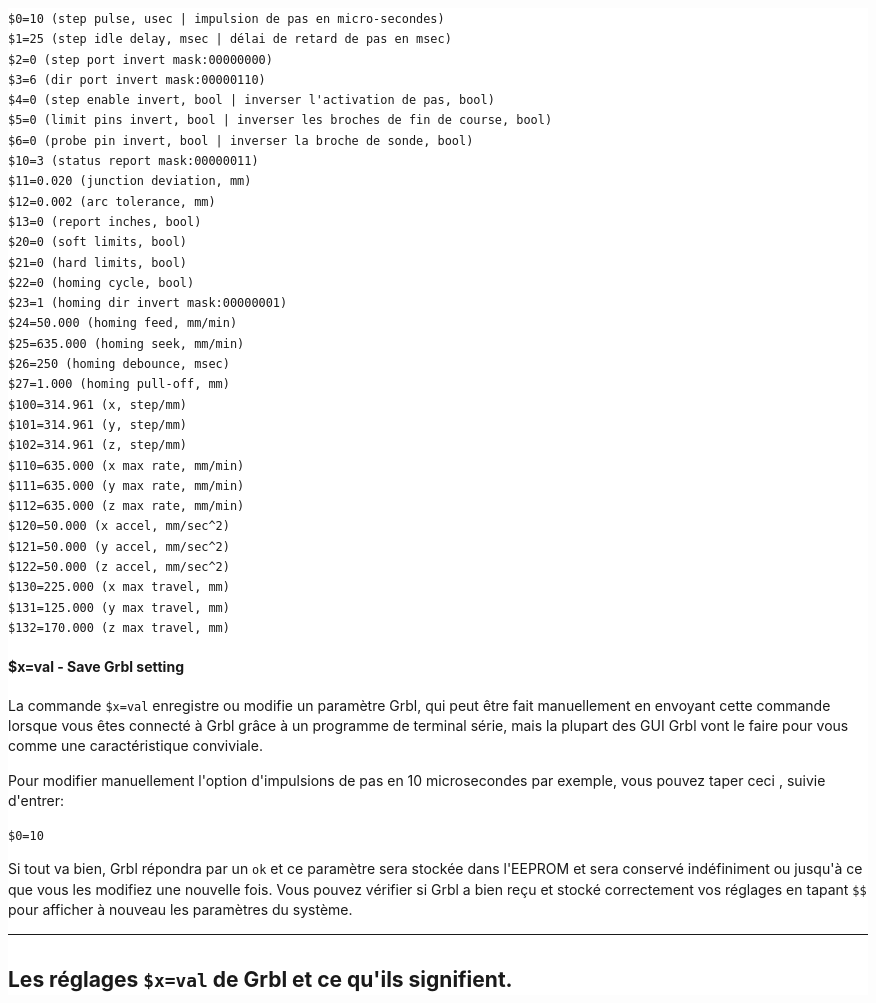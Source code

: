 
    $0=10 (step pulse, usec | impulsion de pas en micro-secondes)
    $1=25 (step idle delay, msec | délai de retard de pas en msec)
    $2=0 (step port invert mask:00000000)
    $3=6 (dir port invert mask:00000110)
    $4=0 (step enable invert, bool | inverser l'activation de pas, bool)
    $5=0 (limit pins invert, bool | inverser les broches de fin de course, bool)
    $6=0 (probe pin invert, bool | inverser la broche de sonde, bool)
    $10=3 (status report mask:00000011)
    $11=0.020 (junction deviation, mm)
    $12=0.002 (arc tolerance, mm)
    $13=0 (report inches, bool)
    $20=0 (soft limits, bool)
    $21=0 (hard limits, bool)
    $22=0 (homing cycle, bool)
    $23=1 (homing dir invert mask:00000001)
    $24=50.000 (homing feed, mm/min)
    $25=635.000 (homing seek, mm/min)
    $26=250 (homing debounce, msec)
    $27=1.000 (homing pull-off, mm)
    $100=314.961 (x, step/mm)
    $101=314.961 (y, step/mm)
    $102=314.961 (z, step/mm)
    $110=635.000 (x max rate, mm/min)
    $111=635.000 (y max rate, mm/min)
    $112=635.000 (z max rate, mm/min)
    $120=50.000 (x accel, mm/sec^2)
    $121=50.000 (y accel, mm/sec^2)
    $122=50.000 (z accel, mm/sec^2)
    $130=225.000 (x max travel, mm)
    $131=125.000 (y max travel, mm)
    $132=170.000 (z max travel, mm)


#### $x=val - Save Grbl setting

La commande `$x=val` enregistre ou modifie un paramètre Grbl, qui peut être fait manuellement en envoyant cette commande lorsque vous êtes connecté à Grbl grâce à un programme de terminal série, mais la plupart des GUI Grbl vont le faire pour vous comme une caractéristique conviviale. 

Pour modifier manuellement l'option d'impulsions de pas en 10 microsecondes par exemple, vous pouvez taper ceci , suivie d'entrer:

    $0=10

Si tout va bien, Grbl répondra par un `ok` et ce paramètre sera stockée dans l'EEPROM et sera conservé indéfiniment ou jusqu'à ce que vous les modifiez une nouvelle fois. Vous pouvez vérifier si Grbl a bien reçu et stocké correctement vos réglages en tapant `$$` pour afficher à nouveau les paramètres du système.


****

## Les réglages `$x=val` de Grbl et ce qu'ils signifient.
